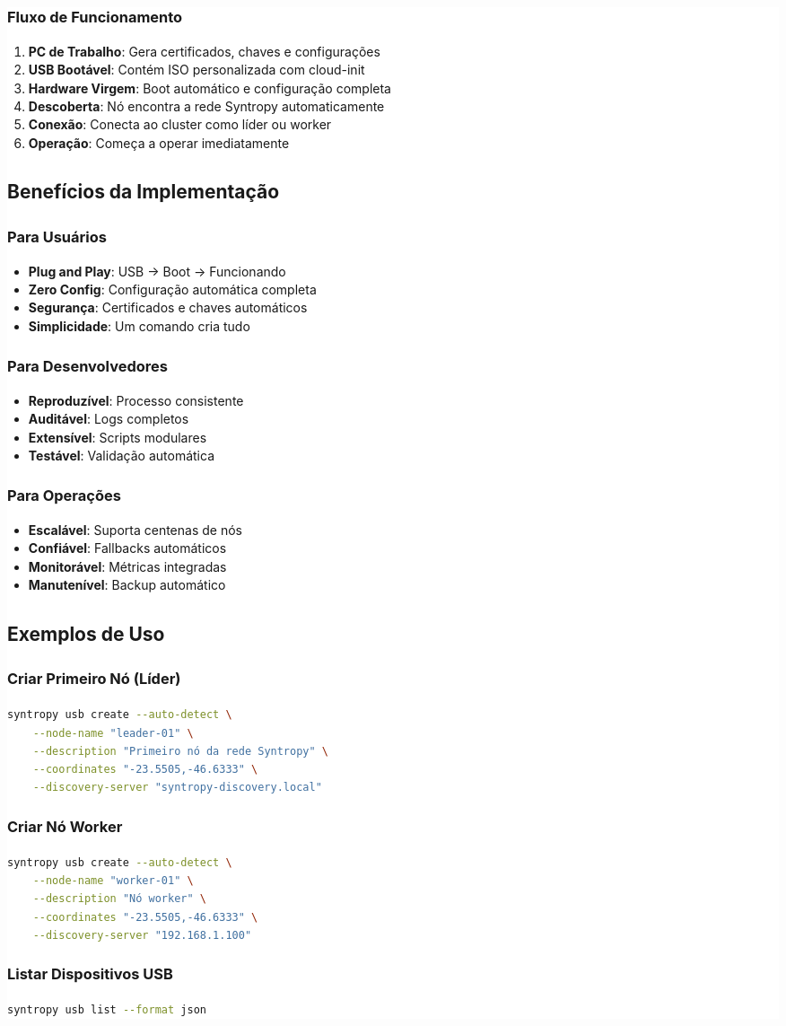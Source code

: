 ### Fluxo de Funcionamento
1. **PC de Trabalho**: Gera certificados, chaves e configurações
2. **USB Bootável**: Contém ISO personalizada com cloud-init
3. **Hardware Virgem**: Boot automático e configuração completa
4. **Descoberta**: Nó encontra a rede Syntropy automaticamente
5. **Conexão**: Conecta ao cluster como líder ou worker
6. **Operação**: Começa a operar imediatamente

## Benefícios da Implementação

### Para Usuários
- **Plug and Play**: USB → Boot → Funcionando
- **Zero Config**: Configuração automática completa
- **Segurança**: Certificados e chaves automáticos
- **Simplicidade**: Um comando cria tudo

### Para Desenvolvedores
- **Reproduzível**: Processo consistente
- **Auditável**: Logs completos
- **Extensível**: Scripts modulares
- **Testável**: Validação automática

### Para Operações
- **Escalável**: Suporta centenas de nós
- **Confiável**: Fallbacks automáticos
- **Monitorável**: Métricas integradas
- **Manutenível**: Backup automático

## Exemplos de Uso

### Criar Primeiro Nó (Líder)
```bash
syntropy usb create --auto-detect \
    --node-name "leader-01" \
    --description "Primeiro nó da rede Syntropy" \
    --coordinates "-23.5505,-46.6333" \
    --discovery-server "syntropy-discovery.local"
```

### Criar Nó Worker
```bash
syntropy usb create --auto-detect \
    --node-name "worker-01" \
    --description "Nó worker" \
    --coordinates "-23.5505,-46.6333" \
    --discovery-server "192.168.1.100"
```

### Listar Dispositivos USB
```bash
syntropy usb list --format json
```
